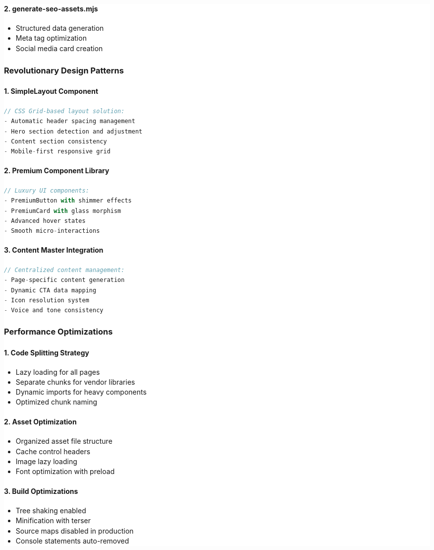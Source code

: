 #### **2. generate-seo-assets.mjs**
- Structured data generation
- Meta tag optimization
- Social media card creation

### **Revolutionary Design Patterns**

#### **1. SimpleLayout Component**
```typescript
// CSS Grid-based layout solution:
- Automatic header spacing management
- Hero section detection and adjustment
- Content section consistency
- Mobile-first responsive grid
```

#### **2. Premium Component Library**
```typescript
// Luxury UI components:
- PremiumButton with shimmer effects
- PremiumCard with glass morphism
- Advanced hover states
- Smooth micro-interactions
```

#### **3. Content Master Integration**
```typescript
// Centralized content management:
- Page-specific content generation
- Dynamic CTA data mapping
- Icon resolution system
- Voice and tone consistency
```

### **Performance Optimizations**

#### **1. Code Splitting Strategy**
- Lazy loading for all pages
- Separate chunks for vendor libraries
- Dynamic imports for heavy components
- Optimized chunk naming

#### **2. Asset Optimization**
- Organized asset file structure
- Cache control headers
- Image lazy loading
- Font optimization with preload

#### **3. Build Optimizations**
- Tree shaking enabled
- Minification with terser
- Source maps disabled in production
- Console statements auto-removed
